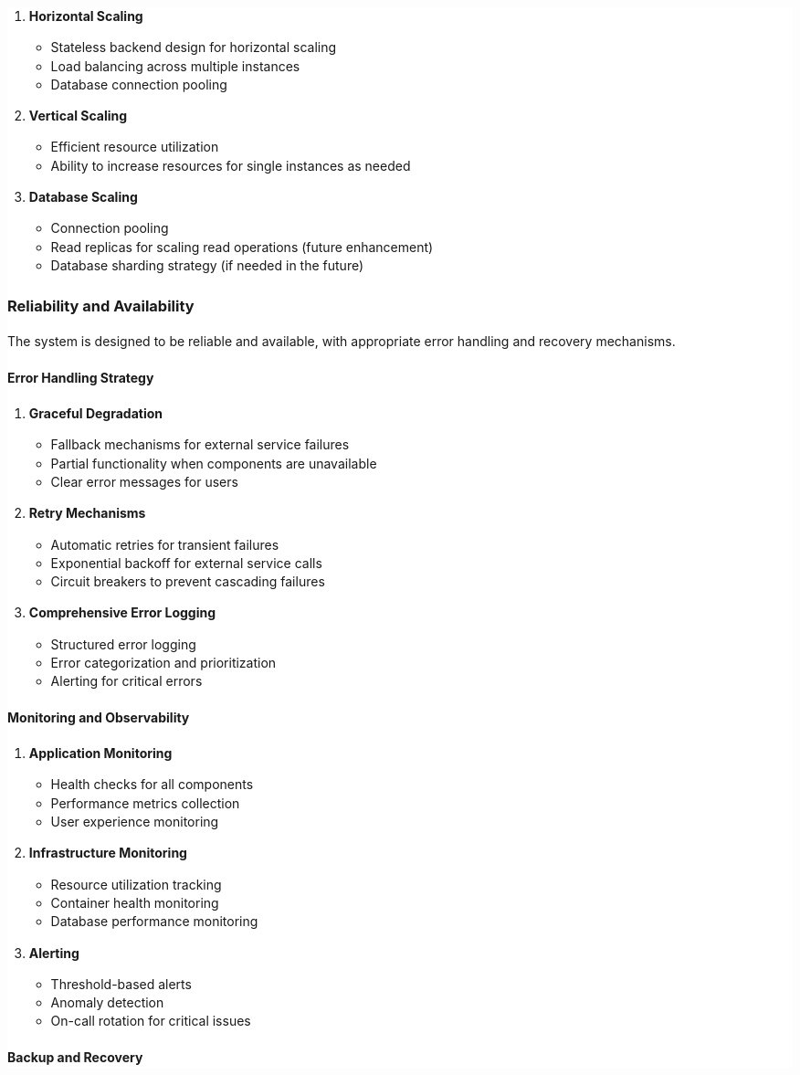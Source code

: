 1. **Horizontal Scaling**
   - Stateless backend design for horizontal scaling
   - Load balancing across multiple instances
   - Database connection pooling

2. **Vertical Scaling**
   - Efficient resource utilization
   - Ability to increase resources for single instances as needed

3. **Database Scaling**
   - Connection pooling
   - Read replicas for scaling read operations (future enhancement)
   - Database sharding strategy (if needed in the future)

### Reliability and Availability

The system is designed to be reliable and available, with appropriate error handling and recovery mechanisms.

#### Error Handling Strategy

1. **Graceful Degradation**
   - Fallback mechanisms for external service failures
   - Partial functionality when components are unavailable
   - Clear error messages for users

2. **Retry Mechanisms**
   - Automatic retries for transient failures
   - Exponential backoff for external service calls
   - Circuit breakers to prevent cascading failures

3. **Comprehensive Error Logging**
   - Structured error logging
   - Error categorization and prioritization
   - Alerting for critical errors

#### Monitoring and Observability

1. **Application Monitoring**
   - Health checks for all components
   - Performance metrics collection
   - User experience monitoring

2. **Infrastructure Monitoring**
   - Resource utilization tracking
   - Container health monitoring
   - Database performance monitoring

3. **Alerting**
   - Threshold-based alerts
   - Anomaly detection
   - On-call rotation for critical issues

#### Backup and Recovery
